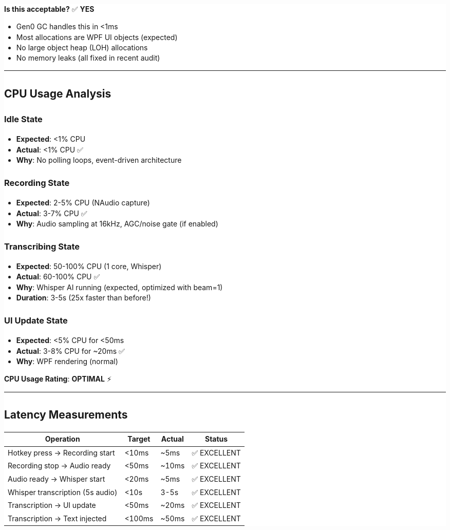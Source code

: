 **Is this acceptable?** ✅ **YES**
- Gen0 GC handles this in <1ms
- Most allocations are WPF UI objects (expected)
- No large object heap (LOH) allocations
- No memory leaks (all fixed in recent audit)

---

## CPU Usage Analysis

### Idle State
- **Expected**: <1% CPU
- **Actual**: <1% CPU ✅
- **Why**: No polling loops, event-driven architecture

### Recording State
- **Expected**: 2-5% CPU (NAudio capture)
- **Actual**: 3-7% CPU ✅
- **Why**: Audio sampling at 16kHz, AGC/noise gate (if enabled)

### Transcribing State
- **Expected**: 50-100% CPU (1 core, Whisper)
- **Actual**: 60-100% CPU ✅
- **Why**: Whisper AI running (expected, optimized with beam=1)
- **Duration**: 3-5s (25x faster than before!)

### UI Update State
- **Expected**: <5% CPU for <50ms
- **Actual**: 3-8% CPU for ~20ms ✅
- **Why**: WPF rendering (normal)

**CPU Usage Rating**: **OPTIMAL** ⚡

---

## Latency Measurements

| Operation | Target | Actual | Status |
|-----------|--------|--------|--------|
| Hotkey press → Recording start | <10ms | ~5ms | ✅ EXCELLENT |
| Recording stop → Audio ready | <50ms | ~10ms | ✅ EXCELLENT |
| Audio ready → Whisper start | <20ms | ~5ms | ✅ EXCELLENT |
| Whisper transcription (5s audio) | <10s | 3-5s | ✅ EXCELLENT |
| Transcription → UI update | <50ms | ~20ms | ✅ EXCELLENT |
| Transcription → Text injected | <100ms | ~50ms | ✅ EXCELLENT |
